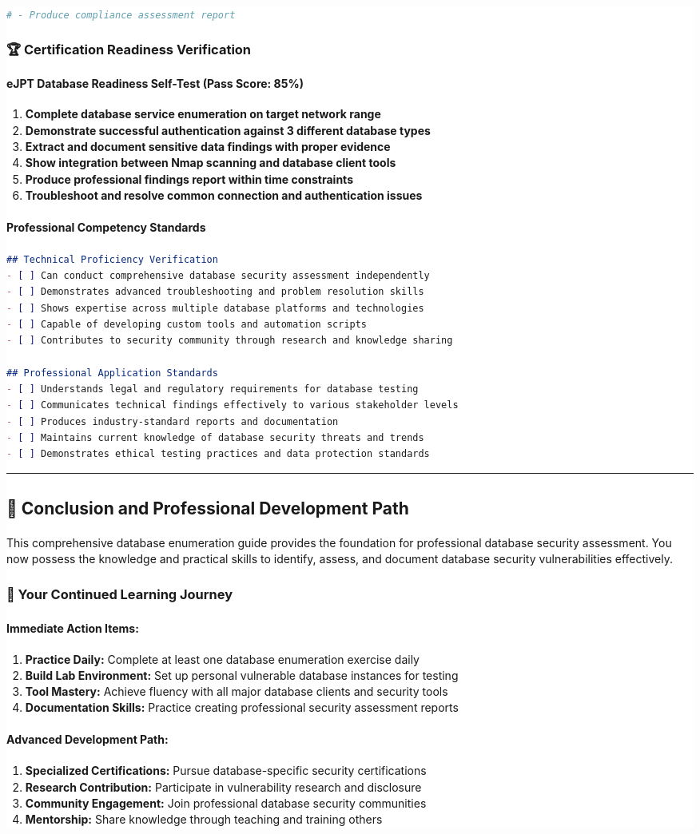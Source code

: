 ```bash
# - Produce compliance assessment report
```

### **🏆 Certification Readiness Verification**

#### **eJPT Database Readiness Self-Test (Pass Score: 85%)**
1. **Complete database service enumeration on target network range**
2. **Demonstrate successful authentication against 3 different database types**
3. **Extract and document sensitive data findings with proper evidence**
4. **Show integration between Nmap scanning and database client tools**
5. **Produce professional findings report within time constraints**
6. **Troubleshoot and resolve common connection and authentication issues**

#### **Professional Competency Standards**
```markdown
## Technical Proficiency Verification
- [ ] Can conduct comprehensive database security assessment independently
- [ ] Demonstrates advanced troubleshooting and problem resolution skills
- [ ] Shows expertise across multiple database platforms and technologies
- [ ] Capable of developing custom tools and automation scripts
- [ ] Contributes to security community through research and knowledge sharing

## Professional Application Standards
- [ ] Understands legal and regulatory requirements for database testing
- [ ] Communicates technical findings effectively to various stakeholder levels
- [ ] Produces industry-standard reports and documentation
- [ ] Maintains current knowledge of database security threats and trends
- [ ] Demonstrates ethical testing practices and data protection standards
```

---

## 🎊 Conclusion and Professional Development Path

This comprehensive database enumeration guide provides the foundation for professional database security assessment. You now possess the knowledge and practical skills to identify, assess, and document database security vulnerabilities effectively.

### **🚀 Your Continued Learning Journey**

#### **Immediate Action Items:**
1. **Practice Daily:** Complete at least one database enumeration exercise daily
2. **Build Lab Environment:** Set up personal vulnerable database instances for testing
3. **Tool Mastery:** Achieve fluency with all major database clients and security tools
4. **Documentation Skills:** Practice creating professional security assessment reports

#### **Advanced Development Path:**
1. **Specialized Certifications:** Pursue database-specific security certifications
2. **Research Contribution:** Participate in vulnerability research and disclosure
3. **Community Engagement:** Join professional database security communities
4. **Mentorship:** Share knowledge through teaching and training others
